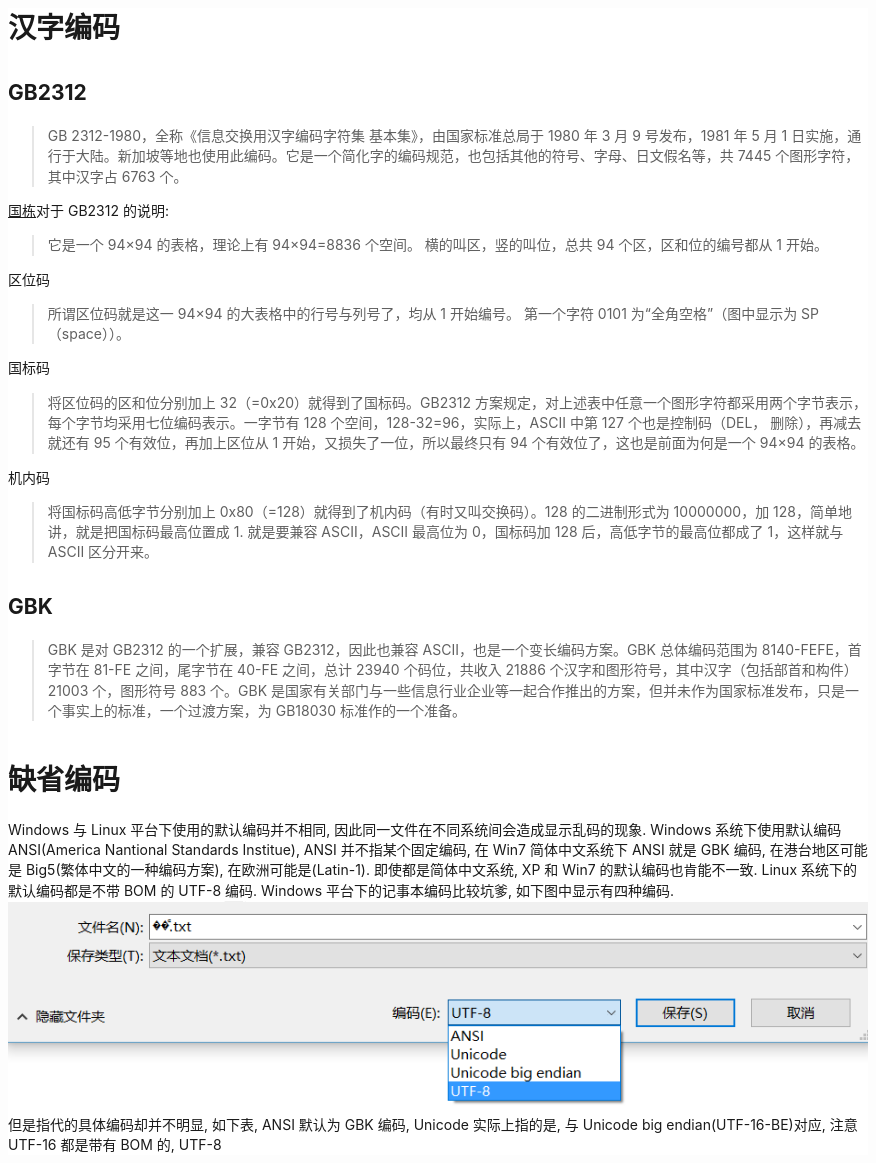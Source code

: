 # 汉字编码

## GB2312

> GB 2312-1980，全称《信息交换用汉字编码字符集 基本集》，由国家标准总局于 1980 年 3 月 9 号发布，1981 年 5 月 1 日实施，通行于大陆。新加坡等地也使用此编码。它是一个简化字的编码规范，也包括其他的符号、字母、日文假名等，共 7445 个图形字符，其中汉字占 6763 个。

[国栋](http://my.oschina.net/goldenshaw/blog/352859)对于 GB2312 的说明:

> 它是一个 94×94 的表格，理论上有 94×94=8836 个空间。
> 横的叫区，竖的叫位，总共 94 个区，区和位的编号都从 1 开始。

区位码

> 所谓区位码就是这一 94×94 的大表格中的行号与列号了，均从 1 开始编号。
> 第一个字符 0101 为“全角空格”（图中显示为 SP（space））。

国标码

> 将区位码的区和位分别加上 32（=0x20）就得到了国标码。GB2312 方案规定，对上述表中任意一个图形字符都采用两个字节表示，每个字节均采用七位编码表示。一字节有 128 个空间，128-32=96，实际上，ASCII 中第 127 个也是控制码（DEL， 删除），再减去就还有 95 个有效位，再加上区位从 1 开始，又损失了一位，所以最终只有 94 个有效位了，这也是前面为何是一个 94×94 的表格。

机内码

> 将国标码高低字节分别加上 0x80（=128）就得到了机内码（有时又叫交换码）。128 的二进制形式为 10000000，加 128，简单地讲，就是把国标码最高位置成 1. 就是要兼容 ASCII，ASCII 最高位为 0，国标码加 128 后，高低字节的最高位都成了 1，这样就与 ASCII 区分开来。

## GBK

> GBK 是对 GB2312 的一个扩展，兼容 GB2312，因此也兼容 ASCII，也是一个变长编码方案。GBK 总体编码范围为 8140-FEFE，首字节在 81-FE 之间，尾字节在 40-FE 之间，总计 23940 个码位，共收入 21886 个汉字和图形符号，其中汉字（包括部首和构件）21003 个，图形符号 883 个。GBK 是国家有关部门与一些信息行业企业等一起合作推出的方案，但并未作为国家标准发布，只是一个事实上的标准，一个过渡方案，为 GB18030 标准作的一个准备。

# 缺省编码

Windows 与 Linux 平台下使用的默认编码并不相同, 因此同一文件在不同系统间会造成显示乱码的现象. Windows 系统下使用默认编码 ANSI(America Nantional Standards Institue), ANSI 并不指某个固定编码, 在 Win7 简体中文系统下 ANSI 就是 GBK 编码, 在港台地区可能是 Big5(繁体中文的一种编码方案), 在欧洲可能是(Latin-1). 即使都是简体中文系统, XP 和 Win7 的默认编码也肯能不一致.
Linux 系统下的默认编码都是不带 BOM 的 UTF-8 编码.
Windows 平台下的记事本编码比较坑爹, 如下图中显示有四种编码.
![notepad_encoding](/images/notepad_encoding.png)
但是指代的具体编码却并不明显, 如下表, ANSI 默认为 GBK 编码, Unicode 实际上指的是, 与 Unicode big endian(UTF-16-BE)对应, 注意 UTF-16 都是带有 BOM 的, UTF-8
